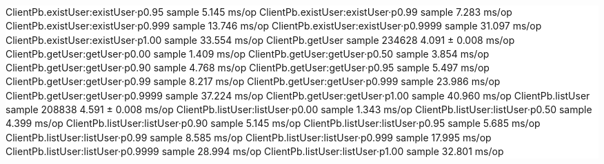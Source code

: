 ClientPb.existUser:existUser·p0.95      sample           5.145           ms/op
ClientPb.existUser:existUser·p0.99      sample           7.283           ms/op
ClientPb.existUser:existUser·p0.999     sample          13.746           ms/op
ClientPb.existUser:existUser·p0.9999    sample          31.097           ms/op
ClientPb.existUser:existUser·p1.00      sample          33.554           ms/op
ClientPb.getUser                        sample  234628   4.091 ± 0.008   ms/op
ClientPb.getUser:getUser·p0.00          sample           1.409           ms/op
ClientPb.getUser:getUser·p0.50          sample           3.854           ms/op
ClientPb.getUser:getUser·p0.90          sample           4.768           ms/op
ClientPb.getUser:getUser·p0.95          sample           5.497           ms/op
ClientPb.getUser:getUser·p0.99          sample           8.217           ms/op
ClientPb.getUser:getUser·p0.999         sample          23.986           ms/op
ClientPb.getUser:getUser·p0.9999        sample          37.224           ms/op
ClientPb.getUser:getUser·p1.00          sample          40.960           ms/op
ClientPb.listUser                       sample  208838   4.591 ± 0.008   ms/op
ClientPb.listUser:listUser·p0.00        sample           1.343           ms/op
ClientPb.listUser:listUser·p0.50        sample           4.399           ms/op
ClientPb.listUser:listUser·p0.90        sample           5.145           ms/op
ClientPb.listUser:listUser·p0.95        sample           5.685           ms/op
ClientPb.listUser:listUser·p0.99        sample           8.585           ms/op
ClientPb.listUser:listUser·p0.999       sample          17.995           ms/op
ClientPb.listUser:listUser·p0.9999      sample          28.994           ms/op
ClientPb.listUser:listUser·p1.00        sample          32.801           ms/op
